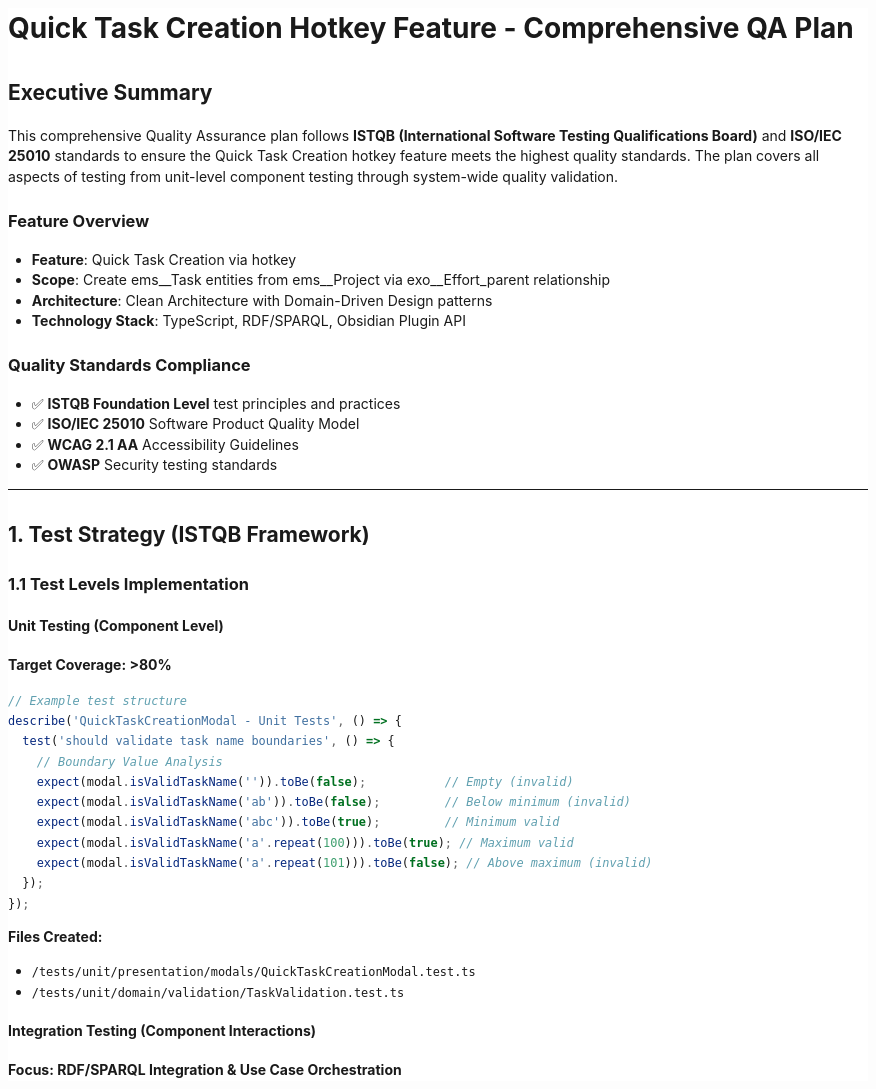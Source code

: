 # Quick Task Creation Hotkey Feature - Comprehensive QA Plan

## Executive Summary

This comprehensive Quality Assurance plan follows **ISTQB (International Software Testing Qualifications Board)** and **ISO/IEC 25010** standards to ensure the Quick Task Creation hotkey feature meets the highest quality standards. The plan covers all aspects of testing from unit-level component testing through system-wide quality validation.

### Feature Overview
- **Feature**: Quick Task Creation via hotkey
- **Scope**: Create ems__Task entities from ems__Project via exo__Effort_parent relationship
- **Architecture**: Clean Architecture with Domain-Driven Design patterns
- **Technology Stack**: TypeScript, RDF/SPARQL, Obsidian Plugin API

### Quality Standards Compliance
- ✅ **ISTQB Foundation Level** test principles and practices
- ✅ **ISO/IEC 25010** Software Product Quality Model
- ✅ **WCAG 2.1 AA** Accessibility Guidelines
- ✅ **OWASP** Security testing standards

---

## 1. Test Strategy (ISTQB Framework)

### 1.1 Test Levels Implementation

#### Unit Testing (Component Level)
**Target Coverage: >80%**

```typescript
// Example test structure
describe('QuickTaskCreationModal - Unit Tests', () => {
  test('should validate task name boundaries', () => {
    // Boundary Value Analysis
    expect(modal.isValidTaskName('')).toBe(false);           // Empty (invalid)
    expect(modal.isValidTaskName('ab')).toBe(false);         // Below minimum (invalid)
    expect(modal.isValidTaskName('abc')).toBe(true);         // Minimum valid
    expect(modal.isValidTaskName('a'.repeat(100))).toBe(true); // Maximum valid
    expect(modal.isValidTaskName('a'.repeat(101))).toBe(false); // Above maximum (invalid)
  });
});
```

**Files Created:**
- `/tests/unit/presentation/modals/QuickTaskCreationModal.test.ts`
- `/tests/unit/domain/validation/TaskValidation.test.ts`

#### Integration Testing (Component Interactions)
**Focus: RDF/SPARQL Integration & Use Case Orchestration**
